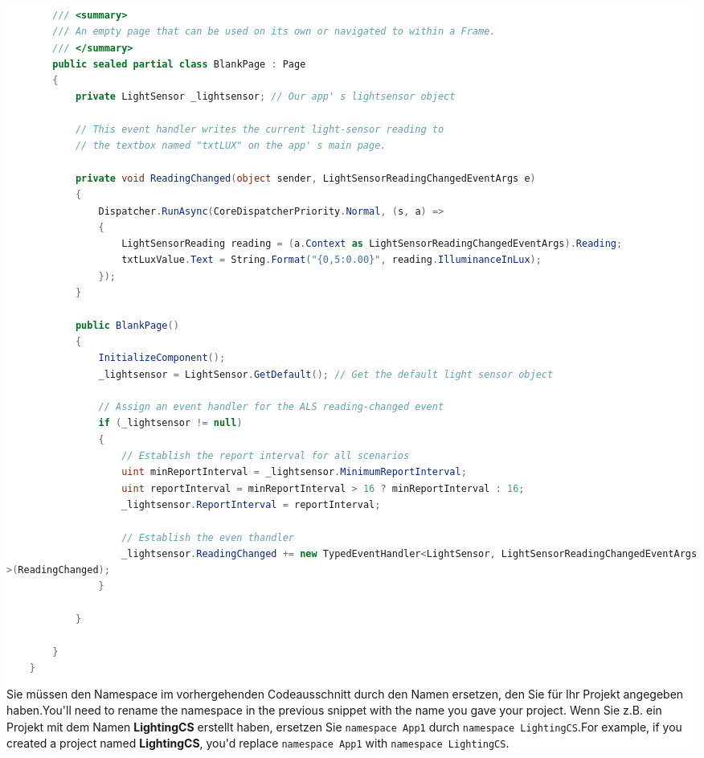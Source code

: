 ```csharp
        /// <summary>
        /// An empty page that can be used on its own or navigated to within a Frame.
        /// </summary>
        public sealed partial class BlankPage : Page
        {
            private LightSensor _lightsensor; // Our app' s lightsensor object

            // This event handler writes the current light-sensor reading to
            // the textbox named "txtLUX" on the app' s main page.

            private void ReadingChanged(object sender, LightSensorReadingChangedEventArgs e)
            {
                Dispatcher.RunAsync(CoreDispatcherPriority.Normal, (s, a) =>
                {
                    LightSensorReading reading = (a.Context as LightSensorReadingChangedEventArgs).Reading;
                    txtLuxValue.Text = String.Format("{0,5:0.00}", reading.IlluminanceInLux);
                });
            }

            public BlankPage()
            {
                InitializeComponent();
                _lightsensor = LightSensor.GetDefault(); // Get the default light sensor object

                // Assign an event handler for the ALS reading-changed event
                if (_lightsensor != null)
                {
                    // Establish the report interval for all scenarios
                    uint minReportInterval = _lightsensor.MinimumReportInterval;
                    uint reportInterval = minReportInterval > 16 ? minReportInterval : 16;
                    _lightsensor.ReportInterval = reportInterval;

                    // Establish the even thandler
                    _lightsensor.ReadingChanged += new TypedEventHandler<LightSensor, LightSensorReadingChangedEventArgs>(ReadingChanged);
                }

            }

        }
    }
```

<span data-ttu-id="0de85-122">Sie müssen den Namespace im vorhergehenden Codeausschnitt durch den Namen ersetzen, den Sie für Ihr Projekt angegeben haben.</span><span class="sxs-lookup"><span data-stu-id="0de85-122">You'll need to rename the namespace in the previous snippet with the name you gave your project.</span></span> <span data-ttu-id="0de85-123">Wenn Sie z.B. ein Projekt mit dem Namen **LightingCS** erstellt haben, ersetzen Sie `namespace App1` durch `namespace LightingCS`.</span><span class="sxs-lookup"><span data-stu-id="0de85-123">For example, if you created a project named **LightingCS**, you'd replace `namespace App1` with `namespace LightingCS`.</span></span>
